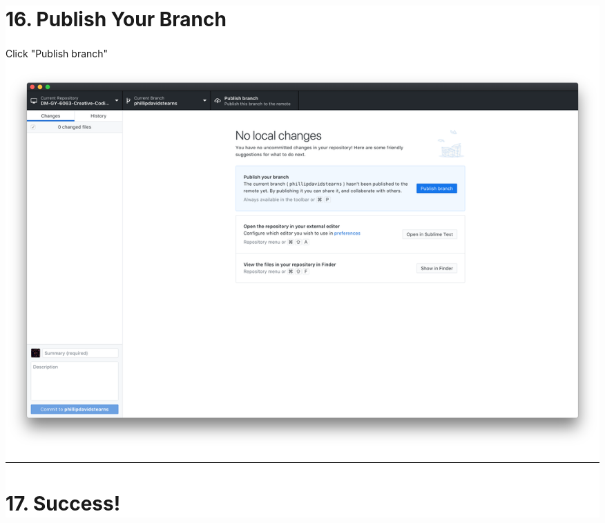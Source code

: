 
# 16. Publish Your Branch

Click "Publish branch"

![](images/16-publish-branch.png)

---

# 17. Success!
